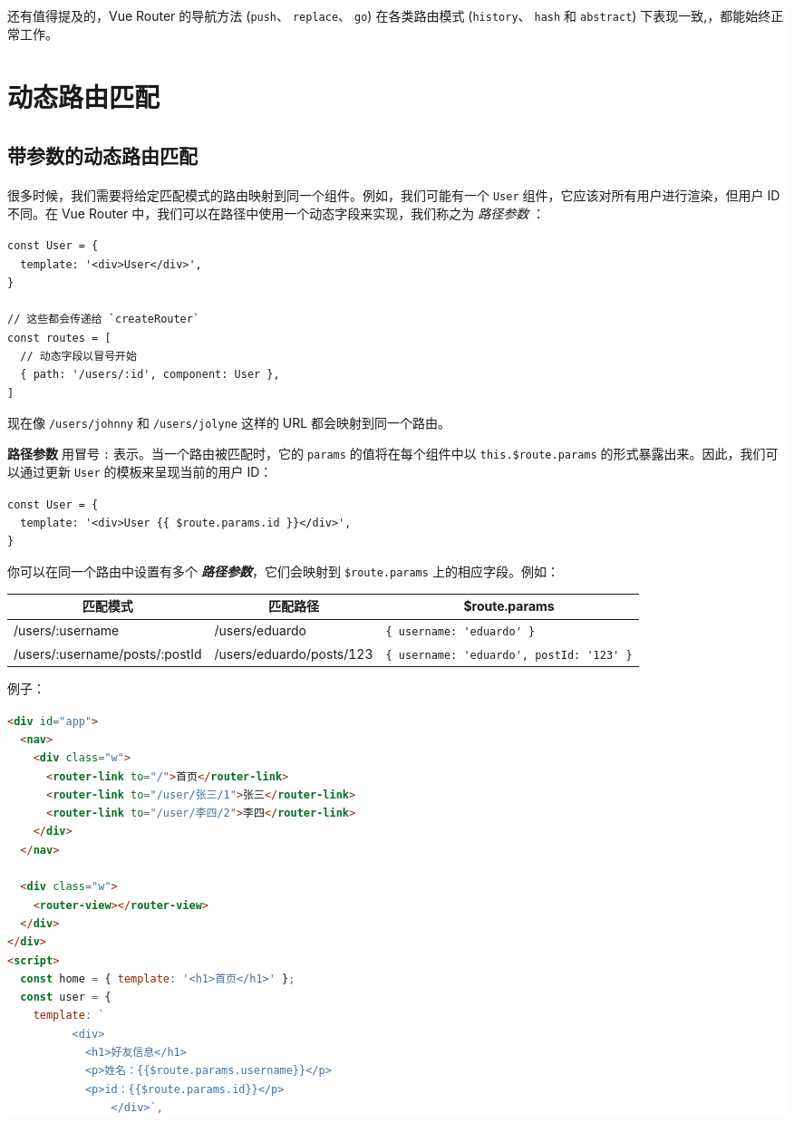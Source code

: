 还有值得提及的，Vue Router 的导航方法 (`push`、 `replace`、 `go`) 在各类路由模式 (`history`、 `hash` 和 `abstract`) 下表现一致,，都能始终正常工作。

# 动态路由匹配

## 带参数的动态路由匹配

很多时候，我们需要将给定匹配模式的路由映射到同一个组件。例如，我们可能有一个 `User` 组件，它应该对所有用户进行渲染，但用户 ID 不同。在 Vue Router 中，我们可以在路径中使用一个动态字段来实现，我们称之为 *路径参数* ：

```JS
const User = {
  template: '<div>User</div>',
}

// 这些都会传递给 `createRouter`
const routes = [
  // 动态字段以冒号开始
  { path: '/users/:id', component: User },
]
```

现在像 `/users/johnny` 和 `/users/jolyne` 这样的 URL 都会映射到同一个路由。

**路径参数** 用冒号 `:` 表示。当一个路由被匹配时，它的 `params` 的值将在每个组件中以 `this.$route.params` 的形式暴露出来。因此，我们可以通过更新 `User` 的模板来呈现当前的用户 ID：

```JS
const User = {
  template: '<div>User {{ $route.params.id }}</div>',
}
```

你可以在同一个路由中设置有多个 ***路径参数***，它们会映射到 `$route.params` 上的相应字段。例如：

| 匹配模式                       | 匹配路径                 | $route.params                            |
| ------------------------------ | ------------------------ | ---------------------------------------- |
| /users/:username               | /users/eduardo           | `{ username: 'eduardo' }`                |
| /users/:username/posts/:postId | /users/eduardo/posts/123 | `{ username: 'eduardo', postId: '123' }` |

例子：

```html
<div id="app">
  <nav>
    <div class="w">
      <router-link to="/">首页</router-link>
      <router-link to="/user/张三/1">张三</router-link>
      <router-link to="/user/李四/2">李四</router-link>
    </div>
  </nav>

  <div class="w">
    <router-view></router-view>
  </div>
</div>
<script>
  const home = { template: '<h1>首页</h1>' };
  const user = {
    template: `
          <div>
            <h1>好友信息</h1>
            <p>姓名：{{$route.params.username}}</p>
            <p>id：{{$route.params.id}}</p>
  				</div>`,
```